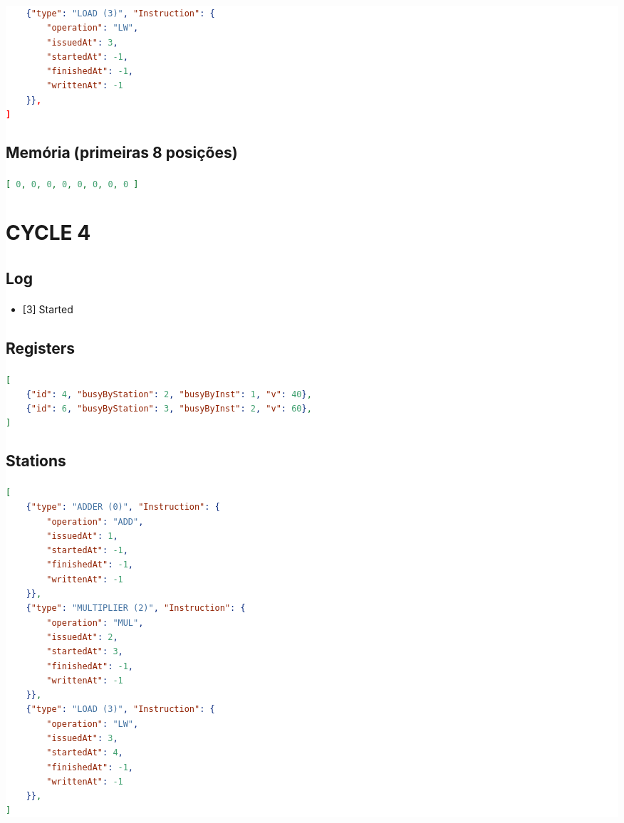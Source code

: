 ```json
    {"type": "LOAD (3)", "Instruction": {
        "operation": "LW",
        "issuedAt": 3,
        "startedAt": -1,
        "finishedAt": -1,
        "writtenAt": -1
    }},
]
```

## Memória (primeiras 8 posições)
```json
[ 0, 0, 0, 0, 0, 0, 0, 0 ]
```
# CYCLE 4
## Log
* [3] Started

## Registers
```json
[
    {"id": 4, "busyByStation": 2, "busyByInst": 1, "v": 40},
    {"id": 6, "busyByStation": 3, "busyByInst": 2, "v": 60},
]
```

## Stations
```json
[
    {"type": "ADDER (0)", "Instruction": {
        "operation": "ADD",
        "issuedAt": 1,
        "startedAt": -1,
        "finishedAt": -1,
        "writtenAt": -1
    }},
    {"type": "MULTIPLIER (2)", "Instruction": {
        "operation": "MUL",
        "issuedAt": 2,
        "startedAt": 3,
        "finishedAt": -1,
        "writtenAt": -1
    }},
    {"type": "LOAD (3)", "Instruction": {
        "operation": "LW",
        "issuedAt": 3,
        "startedAt": 4,
        "finishedAt": -1,
        "writtenAt": -1
    }},
]
```
